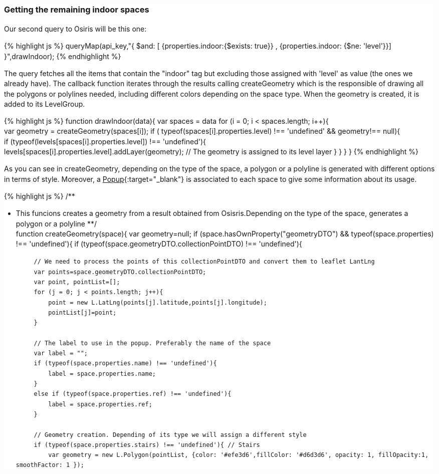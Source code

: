
### Getting the remaining indoor spaces

Our second query to Osiris will be this one:

{% highlight js %}
queryMap(api_key,"{ $and: [ {properties.indoor:{$exists: true}} , {properties.indoor: {$ne: 'level'}}] }",drawIndoor);
{% endhighlight %}

The query fetches all the items that contain the "indoor" tag but excluding those assigned with 'level' as value (the ones we already have). The callback function iterates through the results calling createGeometry which is the responsible of drawing all the polygons or polylines needed, including different colors depending on the space type. When the geometry is created, it is added to its LevelGroup.


{% highlight js %}
function drawIndoor(data){
    var spaces = data
    for (i = 0; i < spaces.length; i++){    
        var geometry = createGeometry(spaces[i]);
        if ( typeof(spaces[i].properties.level) !== 'undefined' && geometry!== null){    
            if (typeof(levels[spaces[i].properties.level]) !== 'undefined'){                         
                levels[spaces[i].properties.level].addLayer(geometry); // The geometry is assigned to its level layer
            }
        }
    }
} 
{% endhighlight %}


As you can see in createGeometry, depending on the type of the space, a polygon or a polyline is generated with different options in terms of style. Moreover, a [Popup][lf-popup]{:target="_blank"} is associated to each space to give some information about its usage.


{% highlight js %}
/**
 * This funcions creates a geometry from a result obtained from Osisris.Depending on the type of the space, generates a polygon or a polyline
 **/        
function createGeometry(space){
    var geometry=null;
    if (space.hasOwnProperty("geometryDTO") && typeof(space.properties) !== 'undefined'){
        if (typeof(space.geometryDTO.collectionPointDTO) !== 'undefined'){
            
            // We need to process the points of this collectionPointDTO and convert them to leaflet LantLng    
            var points=space.geometryDTO.collectionPointDTO;
            var point, pointList=[];
            for (j = 0; j < points.length; j++){
                point = new L.LatLng(points[j].latitude,points[j].longitude);
                pointList[j]=point;
            }
            
            // The label to use in the popup. Preferably the name of the space
            var label = "";
            if (typeof(space.properties.name) !== 'undefined'){                              
                label = space.properties.name;
            }
            else if (typeof(space.properties.ref) !== 'undefined'){ 
                label = space.properties.ref;
            }
            
            // Geometry creation. Depending of its type we will assign a different style                    
            if (typeof(space.properties.stairs) !== 'undefined'){ // Stairs
                var geometry = new L.Polygon(pointList, {color: '#efe3d6',fillColor: '#d6d3d6', opacity: 1, fillOpacity:1, smoothFactor: 1 });

[leaflet-home]:   http://leafletjs.com/
[github-leaflet]: http://github.com/Leaflet/Leaflet
[map-uploading]: https://github.com/osiris-indoor/osiris#running-osiris
[build-instructions]: https://github.com/osiris-indoor/osiris#building-osiris
[sample-map]: https://github.com/osiris-indoor/sample-maps
[calling-osiris]: http://localhost:4000/documentation/2016/03/22/Calling-Osisris-Indoor-API.html
[lf-providers]: https://leaflet-extras.github.io/leaflet-providers/preview/
[mapping-howto]: https://github.com/osiris-indoor/sample-maps/wiki/How-to-map-a-building
[lf-layergroup]: http://leafletjs.com/reference.html#layergroup
[lf-polygon]: http://leafletjs.com/reference.html#polygon
[lf-popup]: http://leafletjs.com/reference.html#popup
[examples-repo]: https://github.com/osiris-indoor/osiris-examples